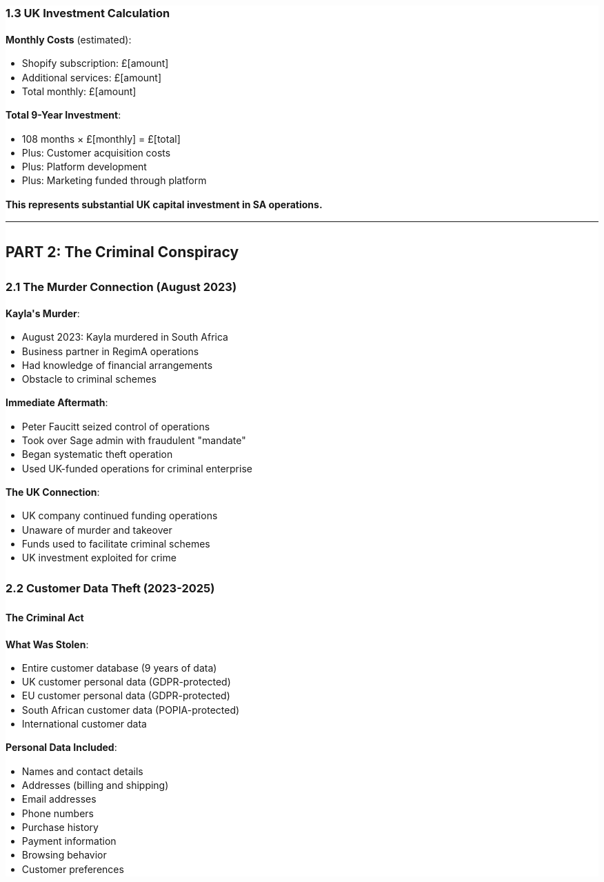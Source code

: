 ### 1.3 UK Investment Calculation

**Monthly Costs** (estimated):
- Shopify subscription: £[amount]
- Additional services: £[amount]
- Total monthly: £[amount]

**Total 9-Year Investment**:
- 108 months × £[monthly] = £[total]
- Plus: Customer acquisition costs
- Plus: Platform development
- Plus: Marketing funded through platform

**This represents substantial UK capital investment in SA operations.**

---

## PART 2: The Criminal Conspiracy

### 2.1 The Murder Connection (August 2023)

**Kayla's Murder**:
- August 2023: Kayla murdered in South Africa
- Business partner in RegimA operations
- Had knowledge of financial arrangements
- Obstacle to criminal schemes

**Immediate Aftermath**:
- Peter Faucitt seized control of operations
- Took over Sage admin with fraudulent "mandate"
- Began systematic theft operation
- Used UK-funded operations for criminal enterprise

**The UK Connection**:
- UK company continued funding operations
- Unaware of murder and takeover
- Funds used to facilitate criminal schemes
- UK investment exploited for crime

### 2.2 Customer Data Theft (2023-2025)

#### The Criminal Act

**What Was Stolen**:
- Entire customer database (9 years of data)
- UK customer personal data (GDPR-protected)
- EU customer personal data (GDPR-protected)
- South African customer data (POPIA-protected)
- International customer data

**Personal Data Included**:
- Names and contact details
- Addresses (billing and shipping)
- Email addresses
- Phone numbers
- Purchase history
- Payment information
- Browsing behavior
- Customer preferences
